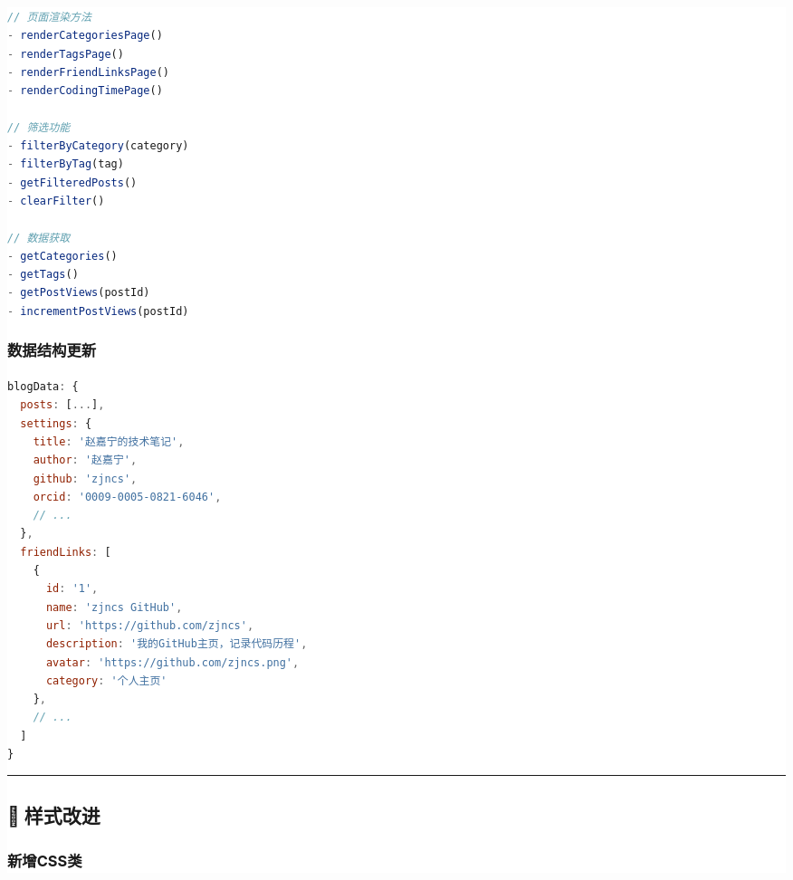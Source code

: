 ```javascript
// 页面渲染方法
- renderCategoriesPage()
- renderTagsPage()
- renderFriendLinksPage()
- renderCodingTimePage()

// 筛选功能
- filterByCategory(category)
- filterByTag(tag)
- getFilteredPosts()
- clearFilter()

// 数据获取
- getCategories()
- getTags()
- getPostViews(postId)
- incrementPostViews(postId)
```

### 数据结构更新

```javascript
blogData: {
  posts: [...],
  settings: {
    title: '赵嘉宁的技术笔记',
    author: '赵嘉宁',
    github: 'zjncs',
    orcid: '0009-0005-0821-6046',
    // ...
  },
  friendLinks: [
    {
      id: '1',
      name: 'zjncs GitHub',
      url: 'https://github.com/zjncs',
      description: '我的GitHub主页，记录代码历程',
      avatar: 'https://github.com/zjncs.png',
      category: '个人主页'
    },
    // ...
  ]
}
```

---

## 🎨 样式改进

### 新增CSS类
